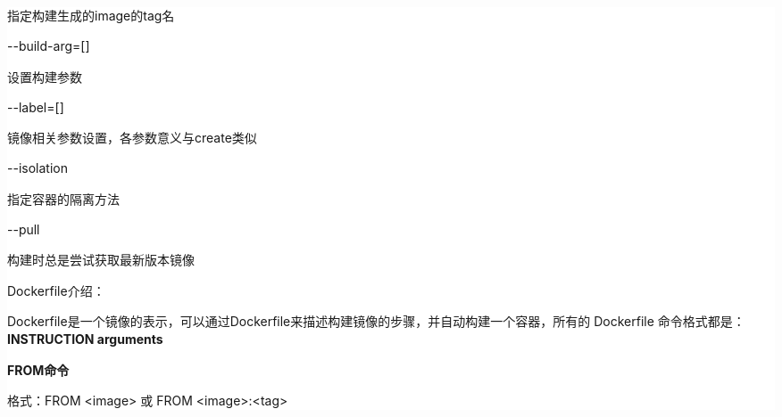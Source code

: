 <td class="cellrowborder" valign="top" width="50%" headers="mcps1.2.3.1.2 "><p id="zh-cn_topic_0183243738_p13391038161911"><a name="zh-cn_topic_0183243738_p13391038161911"></a><a name="zh-cn_topic_0183243738_p13391038161911"></a>指定构建生成的image的tag名</p>
</td>
</tr>
<tr id="zh-cn_topic_0183243738_row7484172061913"><td class="cellrowborder" valign="top" width="50%" headers="mcps1.2.3.1.1 "><p id="zh-cn_topic_0183243738_p4485320161916"><a name="zh-cn_topic_0183243738_p4485320161916"></a><a name="zh-cn_topic_0183243738_p4485320161916"></a>--build-arg=[]</p>
</td>
<td class="cellrowborder" valign="top" width="50%" headers="mcps1.2.3.1.2 "><p id="zh-cn_topic_0183243738_p3485112061914"><a name="zh-cn_topic_0183243738_p3485112061914"></a><a name="zh-cn_topic_0183243738_p3485112061914"></a>设置构建参数</p>
</td>
</tr>
<tr id="zh-cn_topic_0183243738_row3920817171919"><td class="cellrowborder" valign="top" width="50%" headers="mcps1.2.3.1.1 "><p id="zh-cn_topic_0183243738_p19920121701910"><a name="zh-cn_topic_0183243738_p19920121701910"></a><a name="zh-cn_topic_0183243738_p19920121701910"></a>--label=[]</p>
</td>
<td class="cellrowborder" valign="top" width="50%" headers="mcps1.2.3.1.2 "><p id="zh-cn_topic_0183243738_p777151152020"><a name="zh-cn_topic_0183243738_p777151152020"></a><a name="zh-cn_topic_0183243738_p777151152020"></a>镜像相关参数设置，各参数意义与create类似</p>
</td>
</tr>
<tr id="zh-cn_topic_0183243738_row1993117602010"><td class="cellrowborder" valign="top" width="50%" headers="mcps1.2.3.1.1 "><p id="zh-cn_topic_0183243738_p18931106112015"><a name="zh-cn_topic_0183243738_p18931106112015"></a><a name="zh-cn_topic_0183243738_p18931106112015"></a>--isolation</p>
</td>
<td class="cellrowborder" valign="top" width="50%" headers="mcps1.2.3.1.2 "><p id="zh-cn_topic_0183243738_p29312652012"><a name="zh-cn_topic_0183243738_p29312652012"></a><a name="zh-cn_topic_0183243738_p29312652012"></a>指定容器的隔离方法</p>
</td>
</tr>
<tr id="zh-cn_topic_0183243738_row1325154192018"><td class="cellrowborder" valign="top" width="50%" headers="mcps1.2.3.1.1 "><p id="zh-cn_topic_0183243738_p825184112011"><a name="zh-cn_topic_0183243738_p825184112011"></a><a name="zh-cn_topic_0183243738_p825184112011"></a>--pull</p>
</td>
<td class="cellrowborder" valign="top" width="50%" headers="mcps1.2.3.1.2 "><p id="zh-cn_topic_0183243738_p22517417207"><a name="zh-cn_topic_0183243738_p22517417207"></a><a name="zh-cn_topic_0183243738_p22517417207"></a>构建时总是尝试获取最新版本镜像</p>
</td>
</tr>
</tbody>
</table>

Dockerfile介绍：

Dockerfile是一个镜像的表示，可以通过Dockerfile来描述构建镜像的步骤，并自动构建一个容器，所有的 Dockerfile 命令格式都是：**INSTRUCTION arguments**

**FROM命令**

格式：FROM <image\>   或    FROM <image\>:<tag\>
